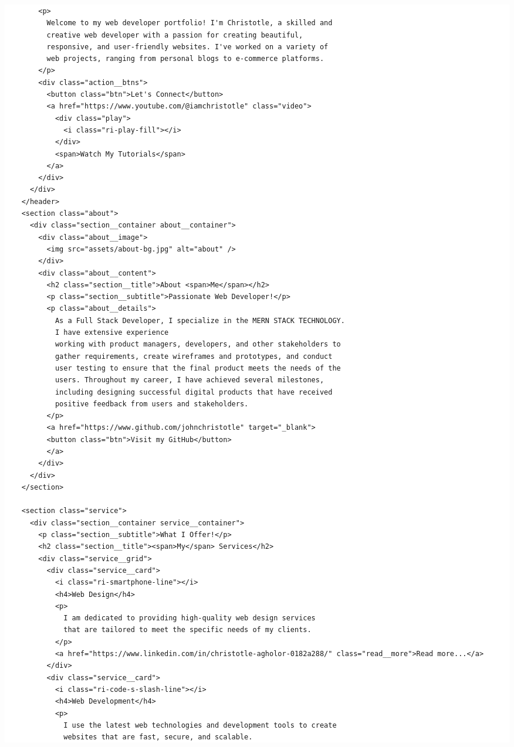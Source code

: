 ```HTML-CODE
        <p>
          Welcome to my web developer portfolio! I'm Christotle, a skilled and
          creative web developer with a passion for creating beautiful,
          responsive, and user-friendly websites. I've worked on a variety of
          web projects, ranging from personal blogs to e-commerce platforms.
        </p>
        <div class="action__btns">
          <button class="btn">Let's Connect</button>
          <a href="https://www.youtube.com/@iamchristotle" class="video">
            <div class="play">
              <i class="ri-play-fill"></i>
            </div>
            <span>Watch My Tutorials</span>
          </a>
        </div>
      </div>
    </header>
    <section class="about">
      <div class="section__container about__container">
        <div class="about__image">
          <img src="assets/about-bg.jpg" alt="about" />
        </div>
        <div class="about__content">
          <h2 class="section__title">About <span>Me</span></h2>
          <p class="section__subtitle">Passionate Web Developer!</p>
          <p class="about__details">
            As a Full Stack Developer, I specialize in the MERN STACK TECHNOLOGY. 
            I have extensive experience
            working with product managers, developers, and other stakeholders to
            gather requirements, create wireframes and prototypes, and conduct
            user testing to ensure that the final product meets the needs of the
            users. Throughout my career, I have achieved several milestones,
            including designing successful digital products that have received
            positive feedback from users and stakeholders.
          </p>
          <a href="https://www.github.com/johnchristotle" target="_blank">
          <button class="btn">Visit my GitHub</button>
          </a>
        </div>
      </div>
    </section>

    <section class="service">
      <div class="section__container service__container">
        <p class="section__subtitle">What I Offer!</p>
        <h2 class="section__title"><span>My</span> Services</h2>
        <div class="service__grid">
          <div class="service__card">
            <i class="ri-smartphone-line"></i>
            <h4>Web Design</h4>
            <p>
              I am dedicated to providing high-quality web design services
              that are tailored to meet the specific needs of my clients.
            </p>
            <a href="https://www.linkedin.com/in/christotle-agholor-0182a288/" class="read__more">Read more...</a>
          </div>
          <div class="service__card">
            <i class="ri-code-s-slash-line"></i>
            <h4>Web Development</h4>
            <p>
              I use the latest web technologies and development tools to create
              websites that are fast, secure, and scalable.
```